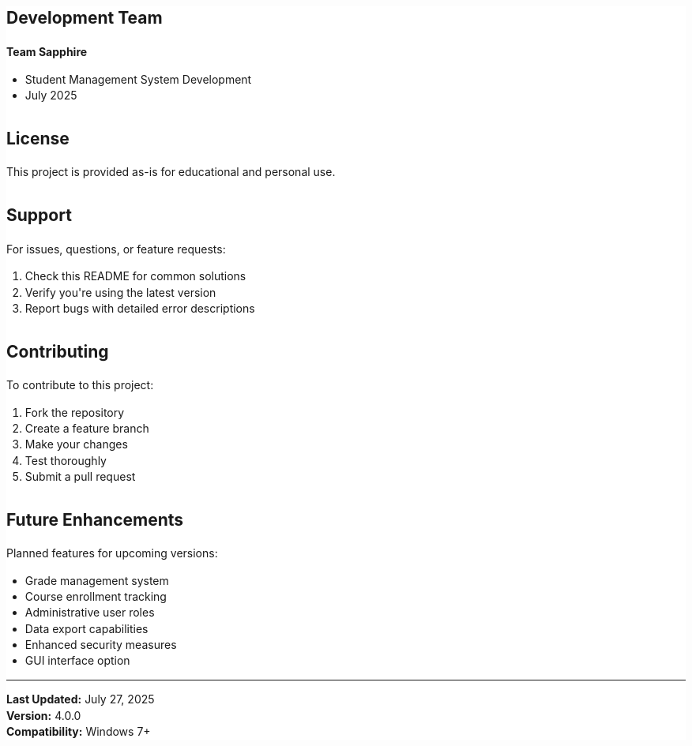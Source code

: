 ## Development Team

**Team Sapphire**
- Student Management System Development
- July 2025

## License

This project is provided as-is for educational and personal use.

## Support

For issues, questions, or feature requests:
1. Check this README for common solutions
2. Verify you're using the latest version
3. Report bugs with detailed error descriptions

## Contributing

To contribute to this project:
1. Fork the repository
2. Create a feature branch
3. Make your changes
4. Test thoroughly
5. Submit a pull request

## Future Enhancements

Planned features for upcoming versions:
- Grade management system
- Course enrollment tracking
- Administrative user roles
- Data export capabilities
- Enhanced security measures
- GUI interface option

---

**Last Updated:** July 27, 2025  
**Version:** 4.0.0  
**Compatibility:** Windows 7+